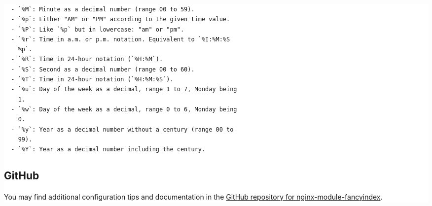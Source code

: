       - `%M`: Minute as a decimal number (range 00 to 59).
      - `%p`: Either "AM" or "PM" according to the given time value.
      - `%P`: Like `%p` but in lowercase: "am" or "pm".
      - `%r`: Time in a.m. or p.m. notation. Equivalent to `%I:%M:%S
        %p`.
      - `%R`: Time in 24-hour notation (`%H:%M`).
      - `%S`: Second as a decimal number (range 00 to 60).
      - `%T`: Time in 24-hour notation (`%H:%M:%S`).
      - `%u`: Day of the week as a decimal, range 1 to 7, Monday being
        1.
      - `%w`: Day of the week as a decimal, range 0 to 6, Monday being
        0.
      - `%y`: Year as a decimal number without a century (range 00 to
        99).
      - `%Y`: Year as a decimal number including the century.

## GitHub

You may find additional configuration tips and documentation in the [GitHub repository for 
nginx-module-fancyindex](https://github.com/aperezdc/ngx-fancyindex).
